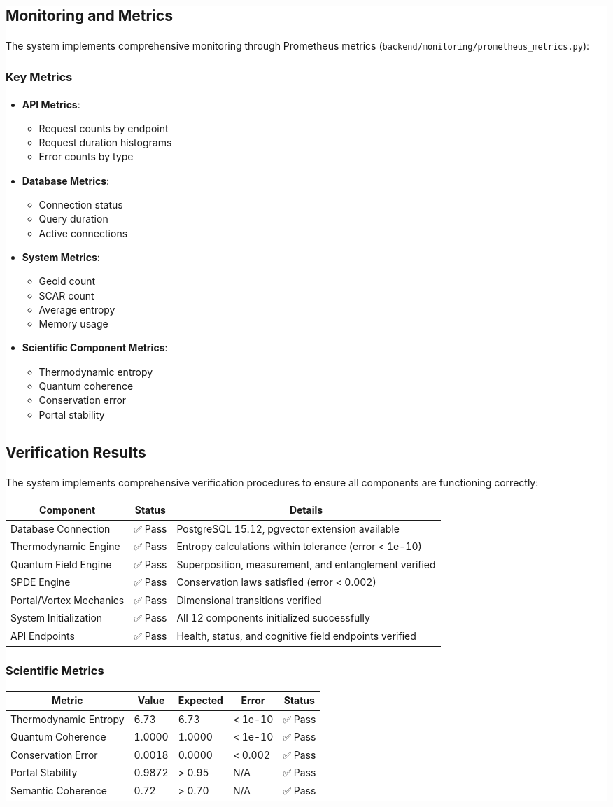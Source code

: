 ## Monitoring and Metrics

The system implements comprehensive monitoring through Prometheus metrics (`backend/monitoring/prometheus_metrics.py`):

### Key Metrics

- **API Metrics**:
  - Request counts by endpoint
  - Request duration histograms
  - Error counts by type

- **Database Metrics**:
  - Connection status
  - Query duration
  - Active connections

- **System Metrics**:
  - Geoid count
  - SCAR count
  - Average entropy
  - Memory usage

- **Scientific Component Metrics**:
  - Thermodynamic entropy
  - Quantum coherence
  - Conservation error
  - Portal stability

## Verification Results

The system implements comprehensive verification procedures to ensure all components are functioning correctly:

| Component | Status | Details |
|-----------|--------|---------|
| Database Connection | ✅ Pass | PostgreSQL 15.12, pgvector extension available |
| Thermodynamic Engine | ✅ Pass | Entropy calculations within tolerance (error < 1e-10) |
| Quantum Field Engine | ✅ Pass | Superposition, measurement, and entanglement verified |
| SPDE Engine | ✅ Pass | Conservation laws satisfied (error < 0.002) |
| Portal/Vortex Mechanics | ✅ Pass | Dimensional transitions verified |
| System Initialization | ✅ Pass | All 12 components initialized successfully |
| API Endpoints | ✅ Pass | Health, status, and cognitive field endpoints verified |

### Scientific Metrics

| Metric | Value | Expected | Error | Status |
|--------|-------|----------|-------|--------|
| Thermodynamic Entropy | 6.73 | 6.73 | < 1e-10 | ✅ Pass |
| Quantum Coherence | 1.0000 | 1.0000 | < 1e-10 | ✅ Pass |
| Conservation Error | 0.0018 | 0.0000 | < 0.002 | ✅ Pass |
| Portal Stability | 0.9872 | > 0.95 | N/A | ✅ Pass |
| Semantic Coherence | 0.72 | > 0.70 | N/A | ✅ Pass |
